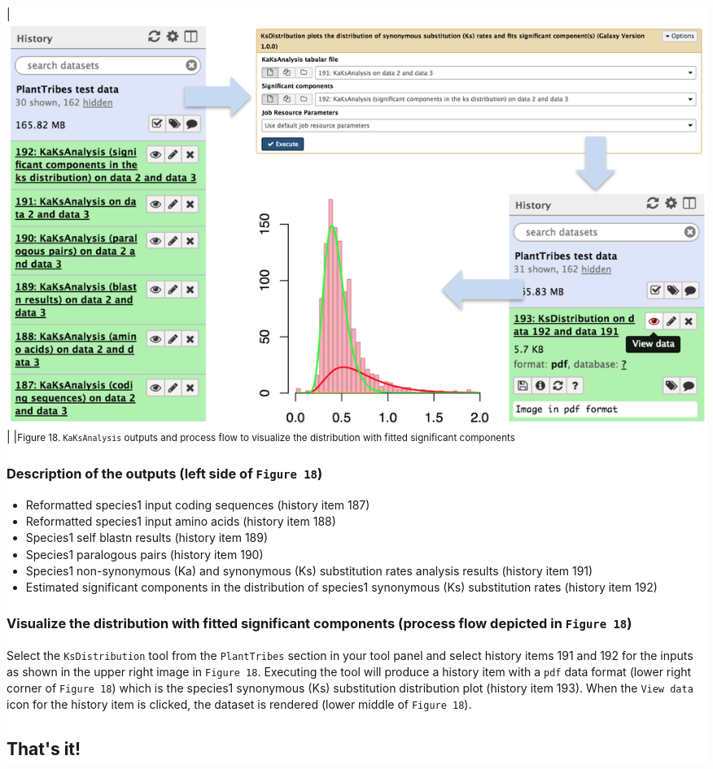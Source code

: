 |![](./kaks_outputs.png)|
|<small>Figure 18. `KaKsAnalysis` outputs and process flow to visualize the distribution with fitted significant components</small>

### Description of the outputs (left side of `Figure 18`)

<ul>
    <li>Reformatted species1 input coding sequences (history item 187)</li>
    <li>Reformatted species1 input amino acids (history item 188)</li>
    <li>Species1 self blastn results (history item 189)</li>
    <li>Species1 paralogous pairs (history item 190)</li>
    <li>Species1 non-synonymous (Ka) and synonymous (Ks) substitution rates analysis results (history item 191)</li>
    <li>Estimated significant components in the distribution of species1 synonymous (Ks) substitution rates (history item 192)</li>
</ul>

### Visualize the distribution with fitted significant components (process flow depicted in `Figure 18`)

Select the `KsDistribution` tool from the `PlantTribes` section in your tool panel and select history items 191 and 192 for the inputs as shown in the upper right image in `Figure 18`.  Executing the tool will produce a history item with a `pdf` data format (lower right corner of `Figure 18`) which is the species1 synonymous (Ks) substitution distribution plot (history item 193).  When the `View data` icon for the history item is clicked, the dataset is rendered (lower middle of `Figure 18`).

## **That's it!**
